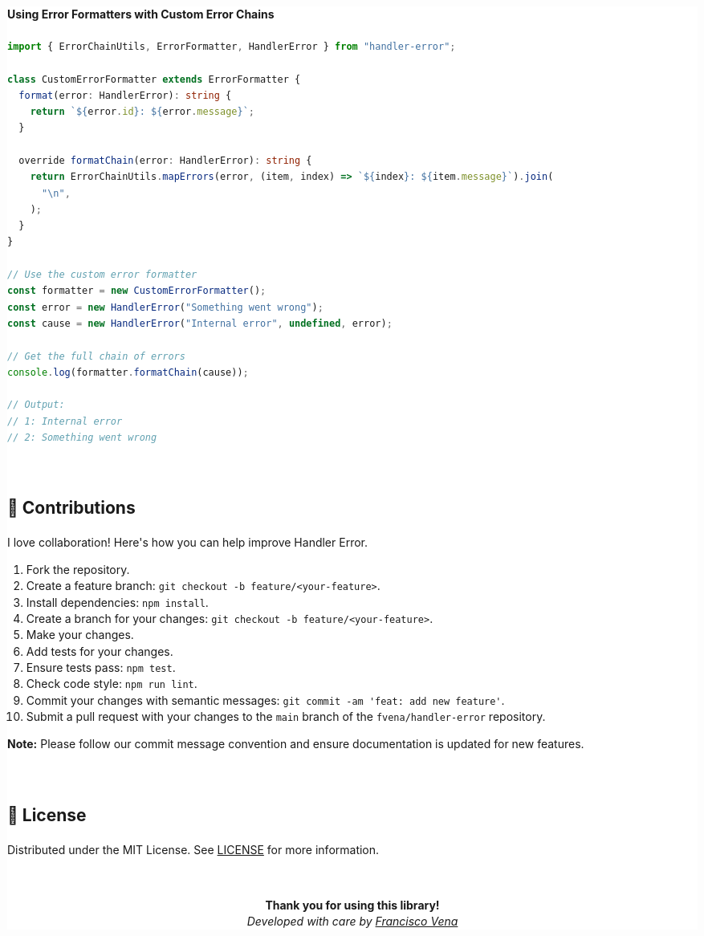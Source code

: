 #### Using Error Formatters with Custom Error Chains

```typescript
import { ErrorChainUtils, ErrorFormatter, HandlerError } from "handler-error";

class CustomErrorFormatter extends ErrorFormatter {
  format(error: HandlerError): string {
    return `${error.id}: ${error.message}`;
  }

  override formatChain(error: HandlerError): string {
    return ErrorChainUtils.mapErrors(error, (item, index) => `${index}: ${item.message}`).join(
      "\n",
    );
  }
}

// Use the custom error formatter
const formatter = new CustomErrorFormatter();
const error = new HandlerError("Something went wrong");
const cause = new HandlerError("Internal error", undefined, error);

// Get the full chain of errors
console.log(formatter.formatChain(cause));

// Output:
// 1: Internal error
// 2: Something went wrong
```

<br />

## 🤝 Contributions

I love collaboration! Here's how you can help improve Handler Error.

1. Fork the repository.
1. Create a feature branch: `git checkout -b feature/<your-feature>`.
1. Install dependencies: `npm install`.
1. Create a branch for your changes: `git checkout -b feature/<your-feature>`.
1. Make your changes.
1. Add tests for your changes.
1. Ensure tests pass: `npm test`.
1. Check code style: `npm run lint`.
1. Commit your changes with semantic messages: `git commit -am 'feat: add new feature'`.
1. Submit a pull request with your changes to the `main` branch of the `fvena/handler-error` repository.

**Note:** Please follow our commit message convention and ensure documentation is updated for new features.

<br />

## 📜 License

Distributed under the MIT License. See [LICENSE](./LICENSE) for more information.

<br />

<p align="center">
  <strong>Thank you for using this library!</strong><br />
  <em>Developed with care by <a href="https://www.fvena.com">Francisco Vena</a></em>
</p>
